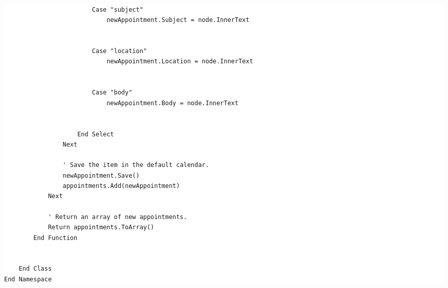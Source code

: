 ```VB.net
                        Case "subject" 
                            newAppointment.Subject = node.InnerText 
 
 
                        Case "location" 
                            newAppointment.Location = node.InnerText 
 
 
                        Case "body" 
                            newAppointment.Body = node.InnerText 
 
 
                    End Select 
                Next 
 
                ' Save the item in the default calendar. 
                newAppointment.Save() 
                appointments.Add(newAppointment) 
            Next 
 
            ' Return an array of new appointments. 
            Return appointments.ToArray() 
        End Function 
 
 
    End Class 
End Namespace
```


